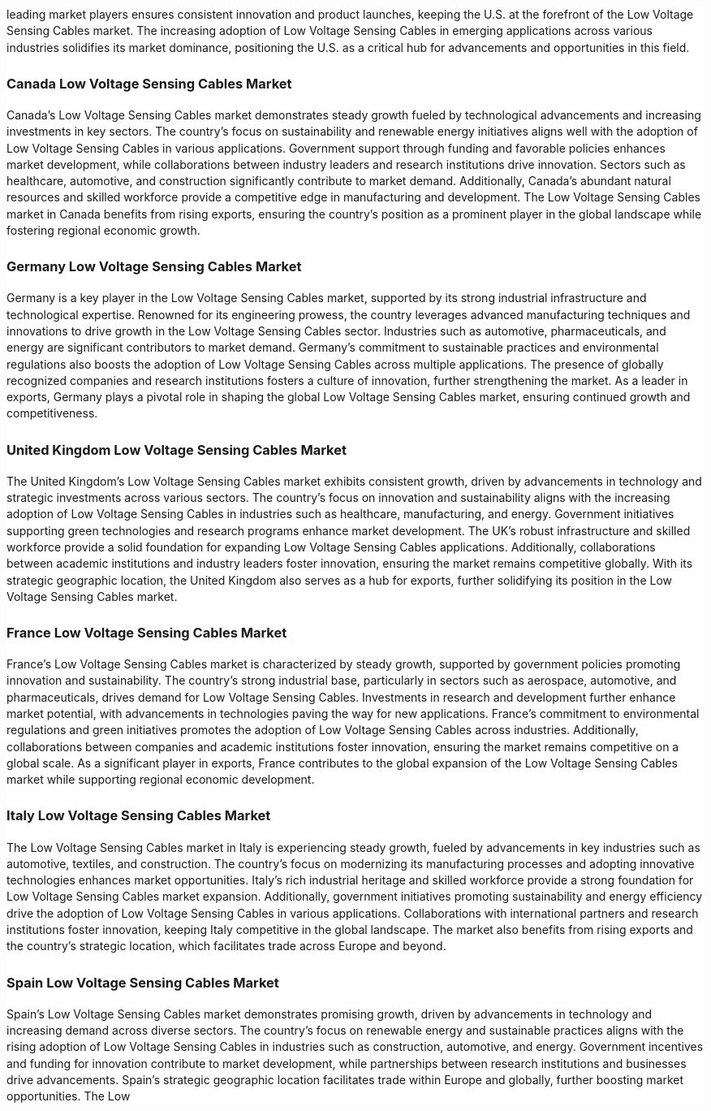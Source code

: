 leading market players ensures consistent innovation and product launches, keeping the U.S. at the forefront of the Low Voltage Sensing Cables market. The increasing adoption of Low Voltage Sensing Cables in emerging applications across various industries solidifies its market dominance, positioning the U.S. as a critical hub for advancements and opportunities in this field.</p><h3>Canada Low Voltage Sensing Cables Market</h3><p>Canada&rsquo;s Low Voltage Sensing Cables market demonstrates steady growth fueled by technological advancements and increasing investments in key sectors. The country&rsquo;s focus on sustainability and renewable energy initiatives aligns well with the adoption of Low Voltage Sensing Cables in various applications. Government support through funding and favorable policies enhances market development, while collaborations between industry leaders and research institutions drive innovation. Sectors such as healthcare, automotive, and construction significantly contribute to market demand. Additionally, Canada&rsquo;s abundant natural resources and skilled workforce provide a competitive edge in manufacturing and development. The Low Voltage Sensing Cables market in Canada benefits from rising exports, ensuring the country&rsquo;s position as a prominent player in the global landscape while fostering regional economic growth.</p><h3>Germany Low Voltage Sensing Cables Market</h3><p>Germany is a key player in the Low Voltage Sensing Cables market, supported by its strong industrial infrastructure and technological expertise. Renowned for its engineering prowess, the country leverages advanced manufacturing techniques and innovations to drive growth in the Low Voltage Sensing Cables sector. Industries such as automotive, pharmaceuticals, and energy are significant contributors to market demand. Germany&rsquo;s commitment to sustainable practices and environmental regulations also boosts the adoption of Low Voltage Sensing Cables across multiple applications. The presence of globally recognized companies and research institutions fosters a culture of innovation, further strengthening the market. As a leader in exports, Germany plays a pivotal role in shaping the global Low Voltage Sensing Cables market, ensuring continued growth and competitiveness.</p><h3>United Kingdom Low Voltage Sensing Cables Market</h3><p>The United Kingdom&rsquo;s Low Voltage Sensing Cables market exhibits consistent growth, driven by advancements in technology and strategic investments across various sectors. The country&rsquo;s focus on innovation and sustainability aligns with the increasing adoption of Low Voltage Sensing Cables in industries such as healthcare, manufacturing, and energy. Government initiatives supporting green technologies and research programs enhance market development. The UK&rsquo;s robust infrastructure and skilled workforce provide a solid foundation for expanding Low Voltage Sensing Cables applications. Additionally, collaborations between academic institutions and industry leaders foster innovation, ensuring the market remains competitive globally. With its strategic geographic location, the United Kingdom also serves as a hub for exports, further solidifying its position in the Low Voltage Sensing Cables market.</p><h3>France Low Voltage Sensing Cables Market</h3><p>France&rsquo;s Low Voltage Sensing Cables market is characterized by steady growth, supported by government policies promoting innovation and sustainability. The country&rsquo;s strong industrial base, particularly in sectors such as aerospace, automotive, and pharmaceuticals, drives demand for Low Voltage Sensing Cables. Investments in research and development further enhance market potential, with advancements in technologies paving the way for new applications. France&rsquo;s commitment to environmental regulations and green initiatives promotes the adoption of Low Voltage Sensing Cables across industries. Additionally, collaborations between companies and academic institutions foster innovation, ensuring the market remains competitive on a global scale. As a significant player in exports, France contributes to the global expansion of the Low Voltage Sensing Cables market while supporting regional economic development.</p><h3>Italy Low Voltage Sensing Cables Market</h3><p>The Low Voltage Sensing Cables market in Italy is experiencing steady growth, fueled by advancements in key industries such as automotive, textiles, and construction. The country&rsquo;s focus on modernizing its manufacturing processes and adopting innovative technologies enhances market opportunities. Italy&rsquo;s rich industrial heritage and skilled workforce provide a strong foundation for Low Voltage Sensing Cables market expansion. Additionally, government initiatives promoting sustainability and energy efficiency drive the adoption of Low Voltage Sensing Cables in various applications. Collaborations with international partners and research institutions foster innovation, keeping Italy competitive in the global landscape. The market also benefits from rising exports and the country&rsquo;s strategic location, which facilitates trade across Europe and beyond.</p><h3>Spain Low Voltage Sensing Cables Market</h3><p>Spain&rsquo;s Low Voltage Sensing Cables market demonstrates promising growth, driven by advancements in technology and increasing demand across diverse sectors. The country&rsquo;s focus on renewable energy and sustainable practices aligns with the rising adoption of Low Voltage Sensing Cables in industries such as construction, automotive, and energy. Government incentives and funding for innovation contribute to market development, while partnerships between research institutions and businesses drive advancements. Spain&rsquo;s strategic geographic location facilitates trade within Europe and globally, further boosting market opportunities. The Low